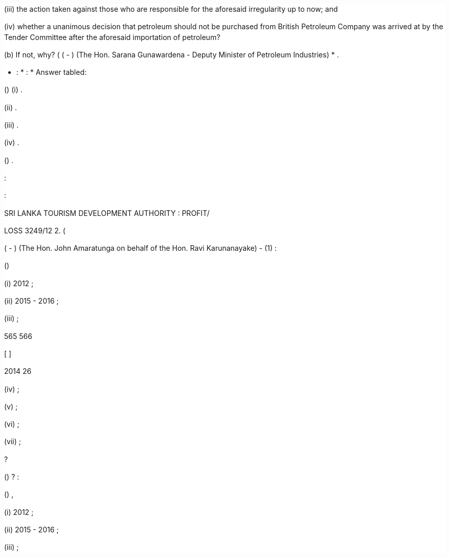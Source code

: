(iii) the action taken against those who are responsible for the aforesaid irregularity up to now; and

(iv) whether a unanimous decision that petroleum should not be purchased from British Petroleum Company was arrived at by the Tender Committee after the aforesaid importation of petroleum?

(b) If not, why? ( ( - ) (The Hon. Sarana Gunawardena - Deputy Minister of Petroleum Industries) * .

* : * : * Answer tabled:

() (i) .

(ii) .

(iii) .

(iv) .

() .

:

:

SRI LANKA TOURISM DEVELOPMENT AUTHORITY : PROFIT/

LOSS 3249/12 2. (

( - ) (The Hon. John Amaratunga on behalf of the Hon. Ravi Karunanayake) - (1) :

()

(i) 2012 ;

(ii) 2015 - 2016 ;

(iii) ;

565 566

[ ]

2014 26

(iv) ;

(v) ;

(vi) ;

(vii) ;

?

() ? :

() ,

(i) 2012 ;

(ii) 2015 - 2016 ;

(iii) ;
